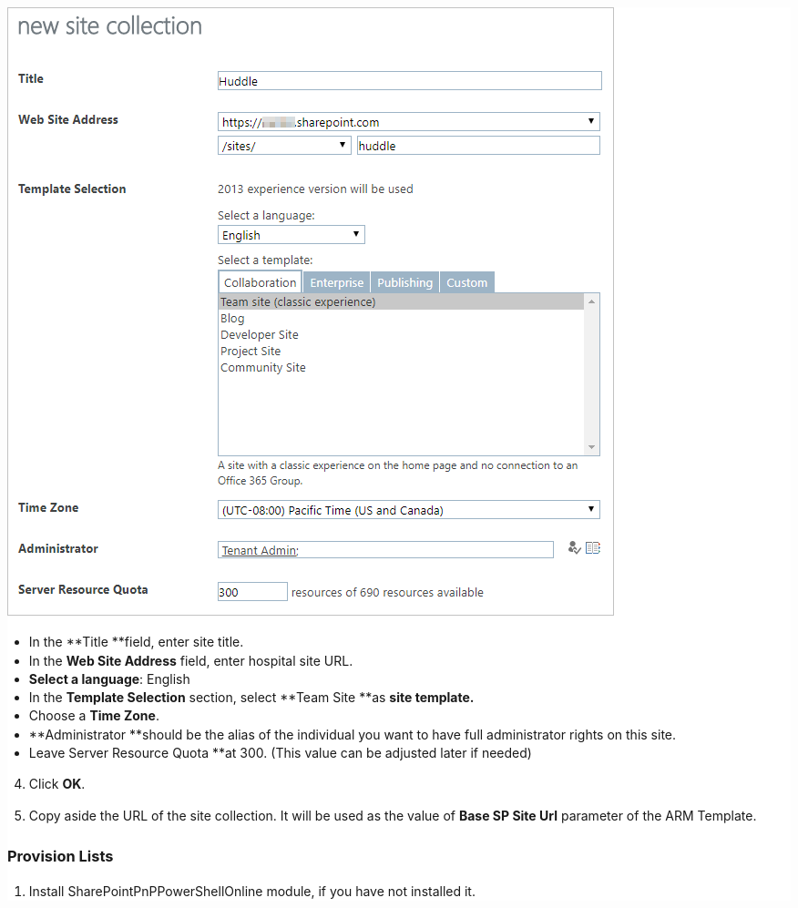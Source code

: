    ![](Images/sp-02.png)

   * In the **Title **field, enter site title. 
   * In the **Web Site Address** field, enter hospital site URL.
   * **Select a language**: English
   * In the **Template Selection** section, select **Team Site **as **site template.**
   * Choose a  **Time Zone**.
   * **Administrator **should be the alias of the individual you want to have full administrator rights on this site. 
   * Leave Server Resource Quota **at 300. (This value can be adjusted later if needed)

4. Click **OK**.

5. Copy aside the URL of the site collection. It will be used as the value of **Base SP Site Url** parameter of the ARM Template.

###  Provision Lists

1. Install SharePointPnPPowerShellOnline module, if you have not installed it. 
